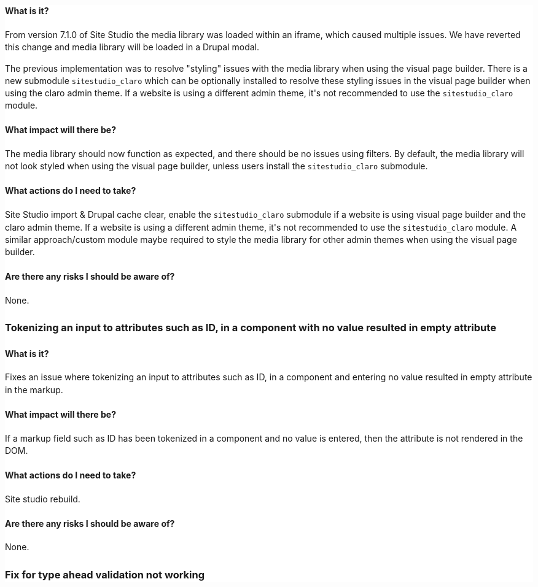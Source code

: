 #### What is it?

From version 7.1.0 of Site Studio the media library was loaded within an iframe, which caused multiple issues.
We have reverted this change and media library will be loaded in a Drupal modal.

The previous implementation was to resolve "styling" issues with the media library when using the visual page builder.
There is a new submodule `sitestudio_claro` which can be optionally installed to resolve these styling issues in the visual page builder when using the claro admin theme.
If a website is using a different admin theme, it's not recommended to use the `sitestudio_claro` module.

#### What impact will there be?

The media library should now function as expected, and there should be no issues using filters.
By default, the media library will not look styled when using the visual page builder, unless users install the `sitestudio_claro` submodule.

#### What actions do I need to take?

Site Studio import & Drupal cache clear, enable the `sitestudio_claro` submodule if a website is using visual page builder and the claro admin theme.
If a website is using a different admin theme, it's not recommended to use the `sitestudio_claro` module.
A similar approach/custom module maybe required to style the media library for other admin themes when using the visual page builder.

#### Are there any risks I should be aware of?

None.

### Tokenizing an input to attributes such as ID, in a component with no value resulted in empty attribute

#### What is it?

Fixes an issue where tokenizing an input to attributes such as ID, in a
component and entering no value resulted in empty attribute in the markup.

#### What impact will there be?

If a markup field such as ID has been tokenized in a component and no value is
entered, then the attribute is not rendered in the DOM.

#### What actions do I need to take?

Site studio rebuild.

#### Are there any risks I should be aware of?

None.

### Fix for type ahead validation not working
